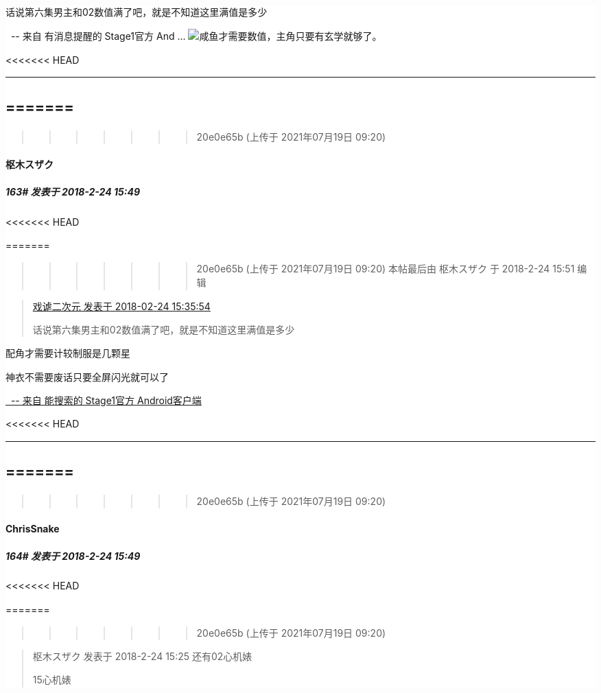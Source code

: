 话说第六集男主和02数值满了吧，就是不知道这里满值是多少


  -- 来自 有消息提醒的 Stage1官方 And ...</blockquote>
<img src="https://static.saraba1st.com/image/smiley/face2017/037.png" referrerpolicy="no-referrer">咸鱼才需要数值，主角只要有玄学就够了。


<<<<<<< HEAD





*****
=======
-----
>>>>>>> 20e0e65b (上传于 2021年07月19日 09:20)

####  枢木スザク  
##### 163#       发表于 2018-2-24 15:49


<<<<<<< HEAD

=======
>>>>>>> 20e0e65b (上传于 2021年07月19日 09:20)
 本帖最后由 枢木スザク 于 2018-2-24 15:51 编辑 
<blockquote><a href="httphttps://bbs.saraba1st.com/2b/forum.php?mod=redirect&amp;goto=findpost&amp;pid=38654246&amp;ptid=1583829" target="_blank">戏谑二次元 发表于 2018-02-24 15:35:54</a>

话说第六集男主和02数值满了吧，就是不知道这里满值是多少</blockquote>配角才需要计较制服是几颗星


神衣不需要废话只要全屏闪光就可以了

[  -- 来自 能搜索的 Stage1官方 Android客户端](https://www.coolapk.com/apk/140634)


<<<<<<< HEAD





*****
=======
-----
>>>>>>> 20e0e65b (上传于 2021年07月19日 09:20)

####  ChrisSnake  
##### 164#       发表于 2018-2-24 15:49


<<<<<<< HEAD

=======
>>>>>>> 20e0e65b (上传于 2021年07月19日 09:20)
<blockquote>枢木スザク 发表于 2018-2-24 15:25
还有02心机婊

15心机婊
